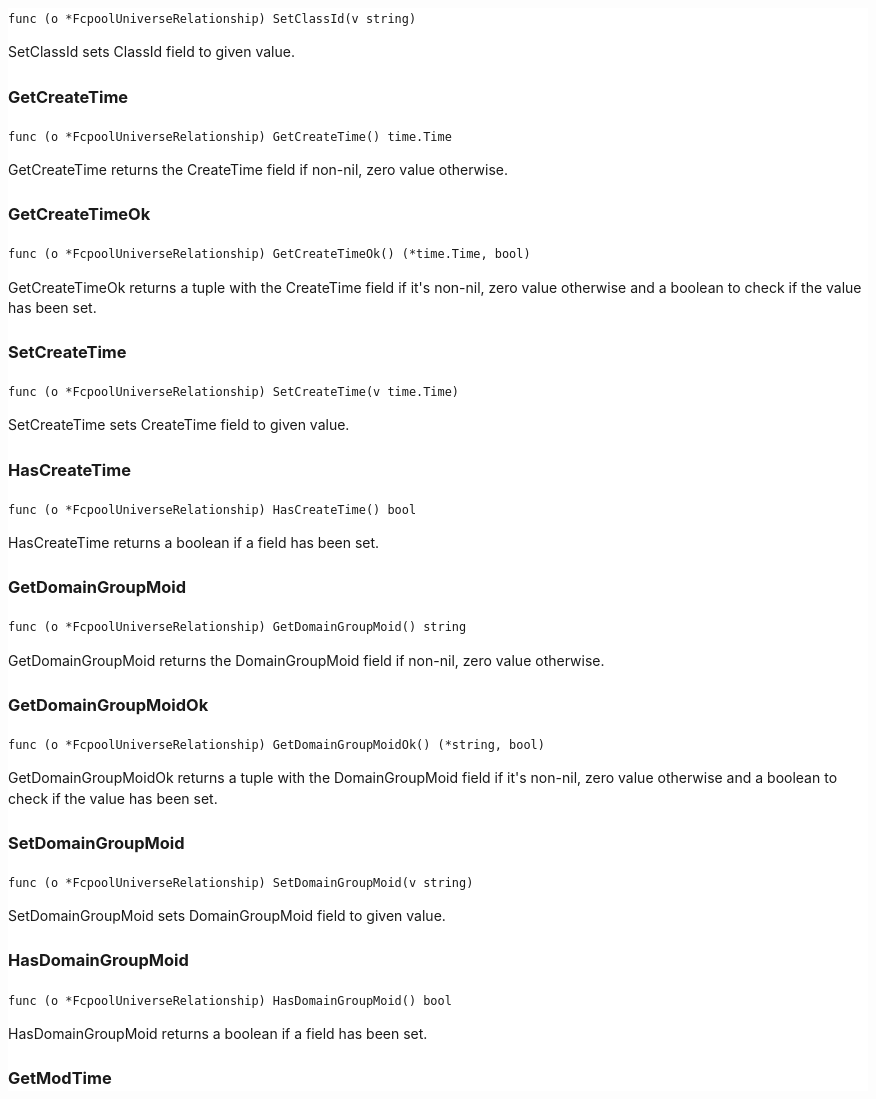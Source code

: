 `func (o *FcpoolUniverseRelationship) SetClassId(v string)`

SetClassId sets ClassId field to given value.


### GetCreateTime

`func (o *FcpoolUniverseRelationship) GetCreateTime() time.Time`

GetCreateTime returns the CreateTime field if non-nil, zero value otherwise.

### GetCreateTimeOk

`func (o *FcpoolUniverseRelationship) GetCreateTimeOk() (*time.Time, bool)`

GetCreateTimeOk returns a tuple with the CreateTime field if it's non-nil, zero value otherwise
and a boolean to check if the value has been set.

### SetCreateTime

`func (o *FcpoolUniverseRelationship) SetCreateTime(v time.Time)`

SetCreateTime sets CreateTime field to given value.

### HasCreateTime

`func (o *FcpoolUniverseRelationship) HasCreateTime() bool`

HasCreateTime returns a boolean if a field has been set.

### GetDomainGroupMoid

`func (o *FcpoolUniverseRelationship) GetDomainGroupMoid() string`

GetDomainGroupMoid returns the DomainGroupMoid field if non-nil, zero value otherwise.

### GetDomainGroupMoidOk

`func (o *FcpoolUniverseRelationship) GetDomainGroupMoidOk() (*string, bool)`

GetDomainGroupMoidOk returns a tuple with the DomainGroupMoid field if it's non-nil, zero value otherwise
and a boolean to check if the value has been set.

### SetDomainGroupMoid

`func (o *FcpoolUniverseRelationship) SetDomainGroupMoid(v string)`

SetDomainGroupMoid sets DomainGroupMoid field to given value.

### HasDomainGroupMoid

`func (o *FcpoolUniverseRelationship) HasDomainGroupMoid() bool`

HasDomainGroupMoid returns a boolean if a field has been set.

### GetModTime
